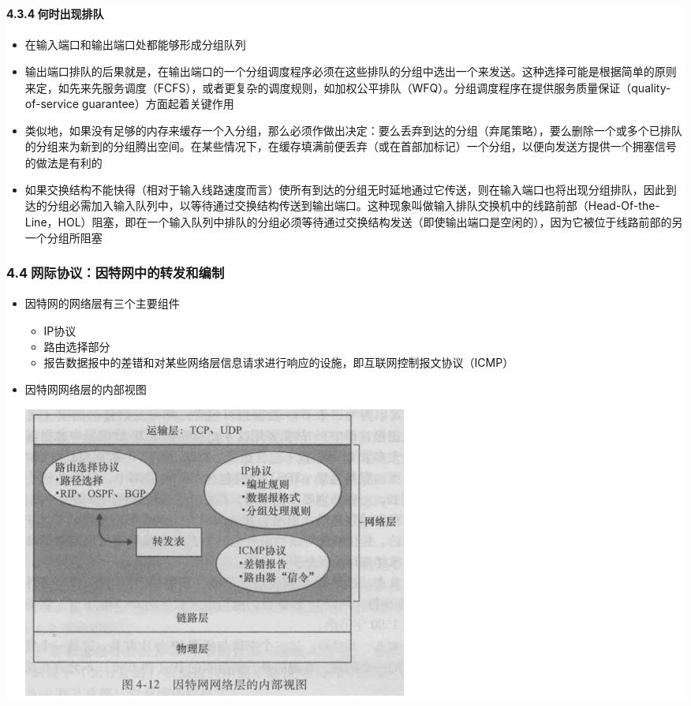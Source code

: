 #### 4.3.4 何时出现排队

- 在输入端口和输出端口处都能够形成分组队列
- 输出端口排队的后果就是，在输出端口的一个分组调度程序必须在这些排队的分组中选出一个来发送。这种选择可能是根据简单的原则来定，如先来先服务调度（FCFS），或者更复杂的调度规则，如加权公平排队（WFQ）。分组调度程序在提供服务质量保证（quality-of-service guarantee）方面起着关键作用

- 类似地，如果没有足够的内存来缓存一个入分组，那么必须作做出决定：要么丢弃到达的分组（弃尾策略），要么删除一个或多个已排队的分组来为新到的分组腾出空间。在某些情况下，在缓存填满前便丢弃（或在首部加标记）一个分组，以便向发送方提供一个拥塞信号的做法是有利的

- 如果交换结构不能快得（相对于输入线路速度而言）使所有到达的分组无时延地通过它传送，则在输入端口也将出现分组排队，因此到达的分组必需加入输入队列中，以等待通过交换结构传送到输出端口。这种现象叫做输入排队交换机中的线路前部（Head-Of-the-Line，HOL）阻塞，即在一个输入队列中排队的分组必须等待通过交换结构发送（即使输出端口是空闲的），因为它被位于线路前部的另一个分组所阻塞

### 4.4 网际协议：因特网中的转发和编制

- 因特网的网络层有三个主要组件
  - IP协议
  - 路由选择部分
  - 报告数据报中的差错和对某些网络层信息请求进行响应的设施，即互联网控制报文协议（ICMP）

- 因特网网络层的内部视图

  <img src="images/因特网网络层的内部视图.png" alt="image-20200222155951780" style="zoom:50%;" />
